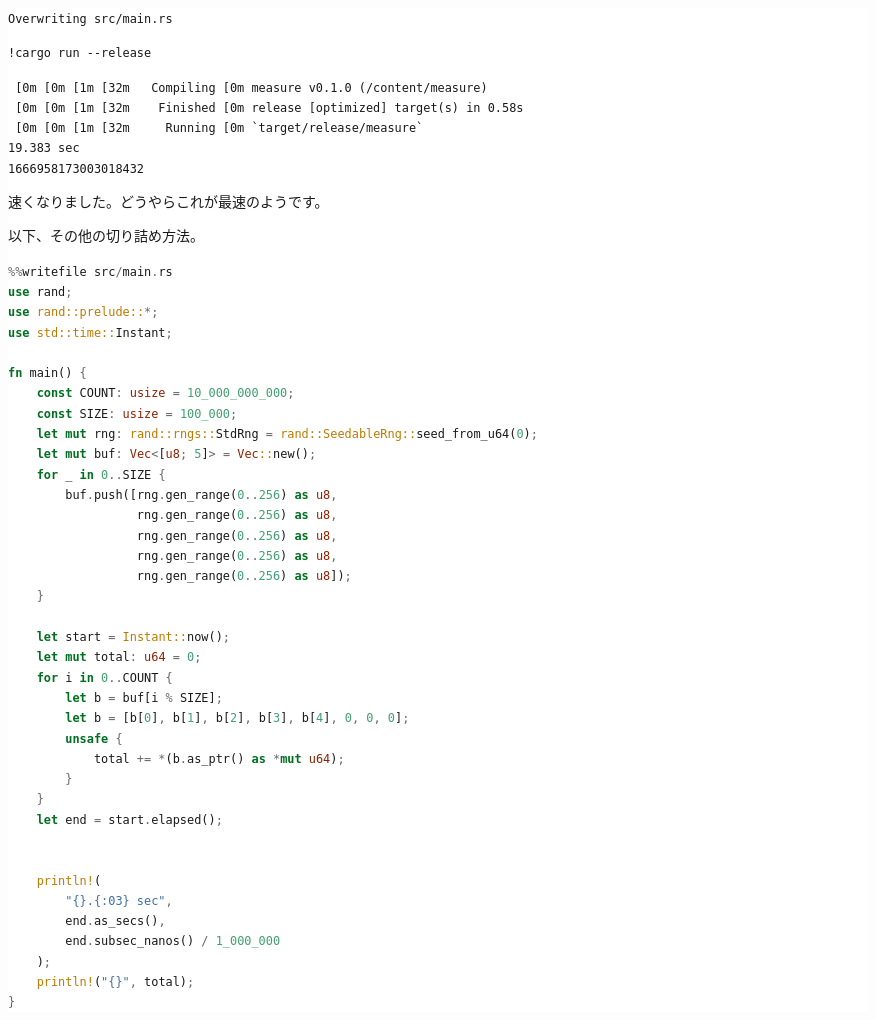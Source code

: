     Overwriting src/main.rs



```shell
!cargo run --release
```

     [0m [0m [1m [32m   Compiling [0m measure v0.1.0 (/content/measure)
     [0m [0m [1m [32m    Finished [0m release [optimized] target(s) in 0.58s
     [0m [0m [1m [32m     Running [0m `target/release/measure`
    19.383 sec
    1666958173003018432


速くなりました。どうやらこれが最速のようです。

以下、その他の切り詰め方法。


```rust
%%writefile src/main.rs
use rand;
use rand::prelude::*;
use std::time::Instant;

fn main() {
    const COUNT: usize = 10_000_000_000;
    const SIZE: usize = 100_000;
    let mut rng: rand::rngs::StdRng = rand::SeedableRng::seed_from_u64(0);
    let mut buf: Vec<[u8; 5]> = Vec::new();
    for _ in 0..SIZE {
        buf.push([rng.gen_range(0..256) as u8,
                  rng.gen_range(0..256) as u8,
                  rng.gen_range(0..256) as u8,
                  rng.gen_range(0..256) as u8,
                  rng.gen_range(0..256) as u8]);
    }

    let start = Instant::now();
    let mut total: u64 = 0;
    for i in 0..COUNT {
        let b = buf[i % SIZE];
        let b = [b[0], b[1], b[2], b[3], b[4], 0, 0, 0];
        unsafe {
            total += *(b.as_ptr() as *mut u64);
        }
    }
    let end = start.elapsed();


    println!(
        "{}.{:03} sec",
        end.as_secs(),
        end.subsec_nanos() / 1_000_000
    );
    println!("{}", total);
}
```
